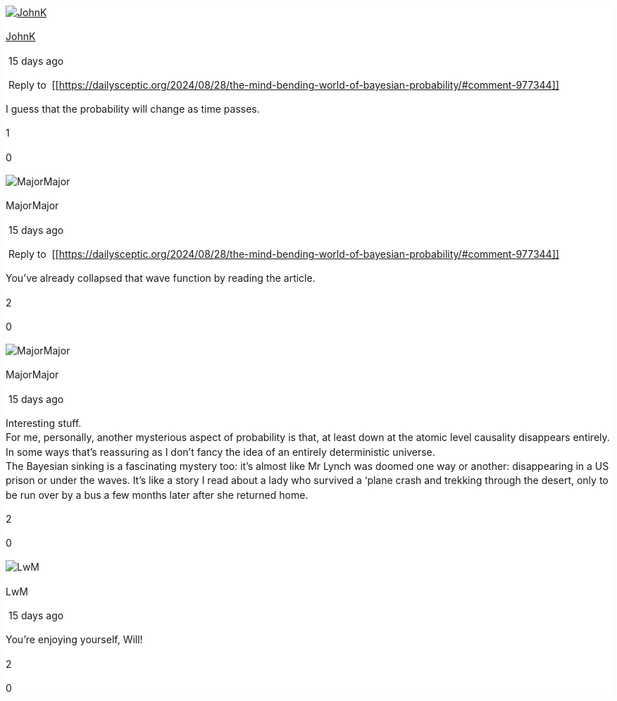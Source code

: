 [![JohnK](https://secure.gravatar.com/avatar/ec518a9e2f2bdbabb91736294c1ecec6?s=64&d=blank&r=g)](https://dailysceptic.org/author/johnk/)

[JohnK](https://dailysceptic.org/author/johnk/)

 15 days ago

 Reply to  [[https://dailysceptic.org/2024/08/28/the-mind-bending-world-of-bayesian-probability/#comment-977344]]

I guess that the probability will change as time passes.

1

0

![MajorMajor](https://secure.gravatar.com/avatar/d6df0ba01f71beb0f265f054f82cd5a5?s=64&d=blank&r=g)

MajorMajor

 15 days ago

 Reply to  [[https://dailysceptic.org/2024/08/28/the-mind-bending-world-of-bayesian-probability/#comment-977344]]

You’ve already collapsed that wave function by reading the article.

2

0

![MajorMajor](https://secure.gravatar.com/avatar/d6df0ba01f71beb0f265f054f82cd5a5?s=64&d=blank&r=g)

MajorMajor

 15 days ago

Interesting stuff.  
For me, personally, another mysterious aspect of probability is that, at least down at the atomic level causality disappears entirely. In some ways that’s reassuring as I don’t fancy the idea of an entirely deterministic universe.  
The Bayesian sinking is a fascinating mystery too: it’s almost like Mr Lynch was doomed one way or another: disappearing in a US prison or under the waves. It’s like a story I read about a lady who survived a ‘plane crash and trekking through the desert, only to be run over by a bus a few months later after she returned home.

2

0

![LwM](https://secure.gravatar.com/avatar/54452aacd6293ce8f5c64c2f10603c03?s=64&d=blank&r=g)

LwM

 15 days ago

You’re enjoying yourself, Will!

2

0
